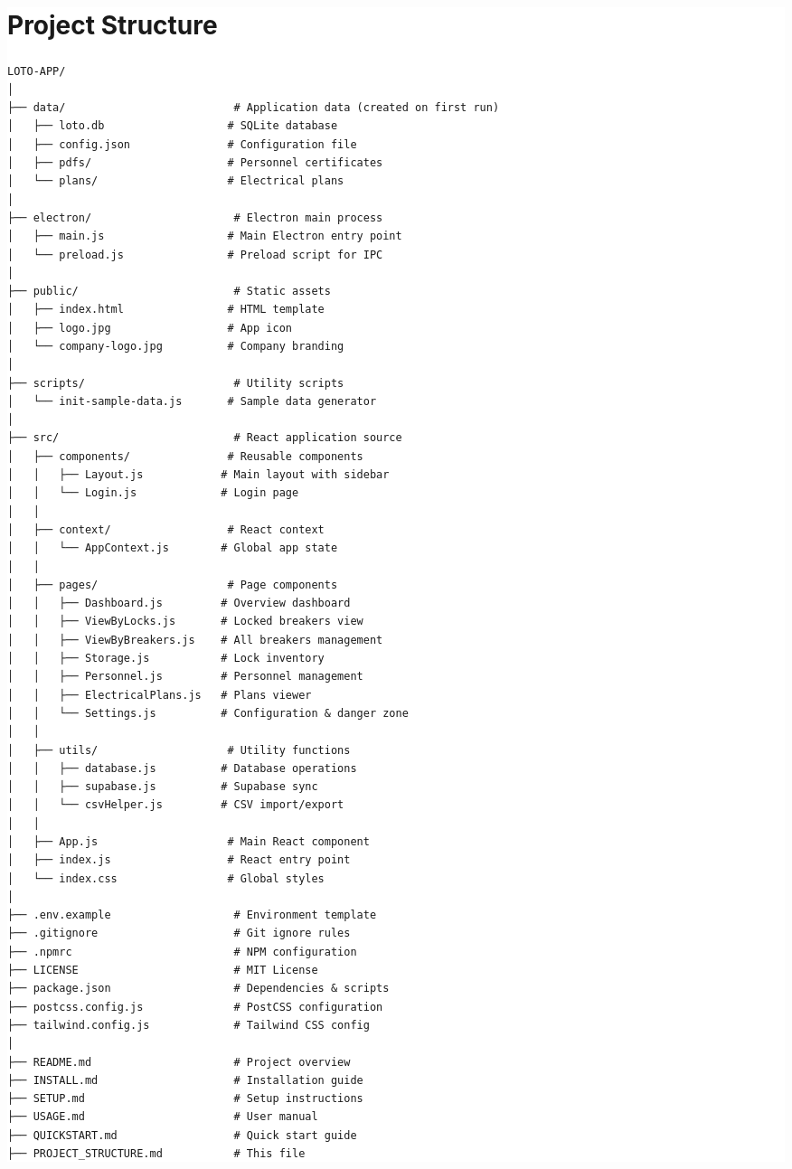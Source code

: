 # Project Structure

```
LOTO-APP/
│
├── data/                          # Application data (created on first run)
│   ├── loto.db                   # SQLite database
│   ├── config.json               # Configuration file
│   ├── pdfs/                     # Personnel certificates
│   └── plans/                    # Electrical plans
│
├── electron/                      # Electron main process
│   ├── main.js                   # Main Electron entry point
│   └── preload.js                # Preload script for IPC
│
├── public/                        # Static assets
│   ├── index.html                # HTML template
│   ├── logo.jpg                  # App icon
│   └── company-logo.jpg          # Company branding
│
├── scripts/                       # Utility scripts
│   └── init-sample-data.js       # Sample data generator
│
├── src/                           # React application source
│   ├── components/               # Reusable components
│   │   ├── Layout.js            # Main layout with sidebar
│   │   └── Login.js             # Login page
│   │
│   ├── context/                  # React context
│   │   └── AppContext.js        # Global app state
│   │
│   ├── pages/                    # Page components
│   │   ├── Dashboard.js         # Overview dashboard
│   │   ├── ViewByLocks.js       # Locked breakers view
│   │   ├── ViewByBreakers.js    # All breakers management
│   │   ├── Storage.js           # Lock inventory
│   │   ├── Personnel.js         # Personnel management
│   │   ├── ElectricalPlans.js   # Plans viewer
│   │   └── Settings.js          # Configuration & danger zone
│   │
│   ├── utils/                    # Utility functions
│   │   ├── database.js          # Database operations
│   │   ├── supabase.js          # Supabase sync
│   │   └── csvHelper.js         # CSV import/export
│   │
│   ├── App.js                    # Main React component
│   ├── index.js                  # React entry point
│   └── index.css                 # Global styles
│
├── .env.example                   # Environment template
├── .gitignore                     # Git ignore rules
├── .npmrc                         # NPM configuration
├── LICENSE                        # MIT License
├── package.json                   # Dependencies & scripts
├── postcss.config.js              # PostCSS configuration
├── tailwind.config.js             # Tailwind CSS config
│
├── README.md                      # Project overview
├── INSTALL.md                     # Installation guide
├── SETUP.md                       # Setup instructions
├── USAGE.md                       # User manual
├── QUICKSTART.md                  # Quick start guide
├── PROJECT_STRUCTURE.md           # This file
```